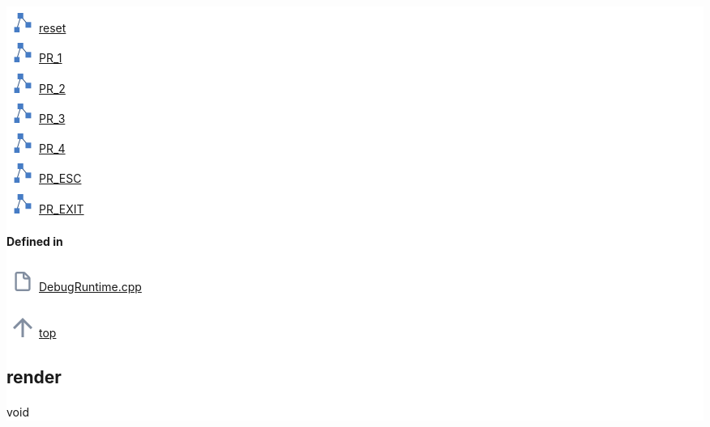 <div class="paragraph">
<span class="paragraph"><img src="../images/class.svg"/><a href="a01002.md#reset">reset</a>
</span>
</div>
<div class="paragraph">
<span class="paragraph"><img src="../images/class.svg"/><a href="a00908.md#pr_1">PR_1</a>
</span>
</div>
<div class="paragraph">
<span class="paragraph"><img src="../images/class.svg"/><a href="a00908.md#pr_2">PR_2</a>
</span>
</div>
<div class="paragraph">
<span class="paragraph"><img src="../images/class.svg"/><a href="a00908.md#pr_3">PR_3</a>
</span>
</div>
<div class="paragraph">
<span class="paragraph"><img src="../images/class.svg"/><a href="a00908.md#pr_4">PR_4</a>
</span>
</div>
<div class="paragraph">
<span class="paragraph"><img src="../images/class.svg"/><a href="a00908.md#pr_esc">PR_ESC</a>
</span>
</div>
<div class="paragraph">
<span class="paragraph"><img src="../images/class.svg"/><a href="a00908.md#pr_exit">PR_EXIT</a>
</span>
</div>
<a id="defined-in"></a>
<h4>Defined in</h4>
<span class="icon-list-item"><a href="https://github.com/CharlesCarley/HackComputer/blob/master/Source/Computer/DebugRuntime.cpp#L118" class="icon-list-item"><img src="../images/file.svg" class="icon-list-item"/><span class="icon-list-item">DebugRuntime.cpp</span>
</a>
</span>
<br/>
<br/>
<span class="icon-list-item"><a href="#debugruntimeprivate" class="icon-list-item"><img src="../images/jumpToTop.svg" class="icon-list-item"/><span class="icon-list-item">top</span>
</a>
</span>
<br/>
<a id="render"></a>
<h2>render</h2>
<span class="inline-text">void</span>